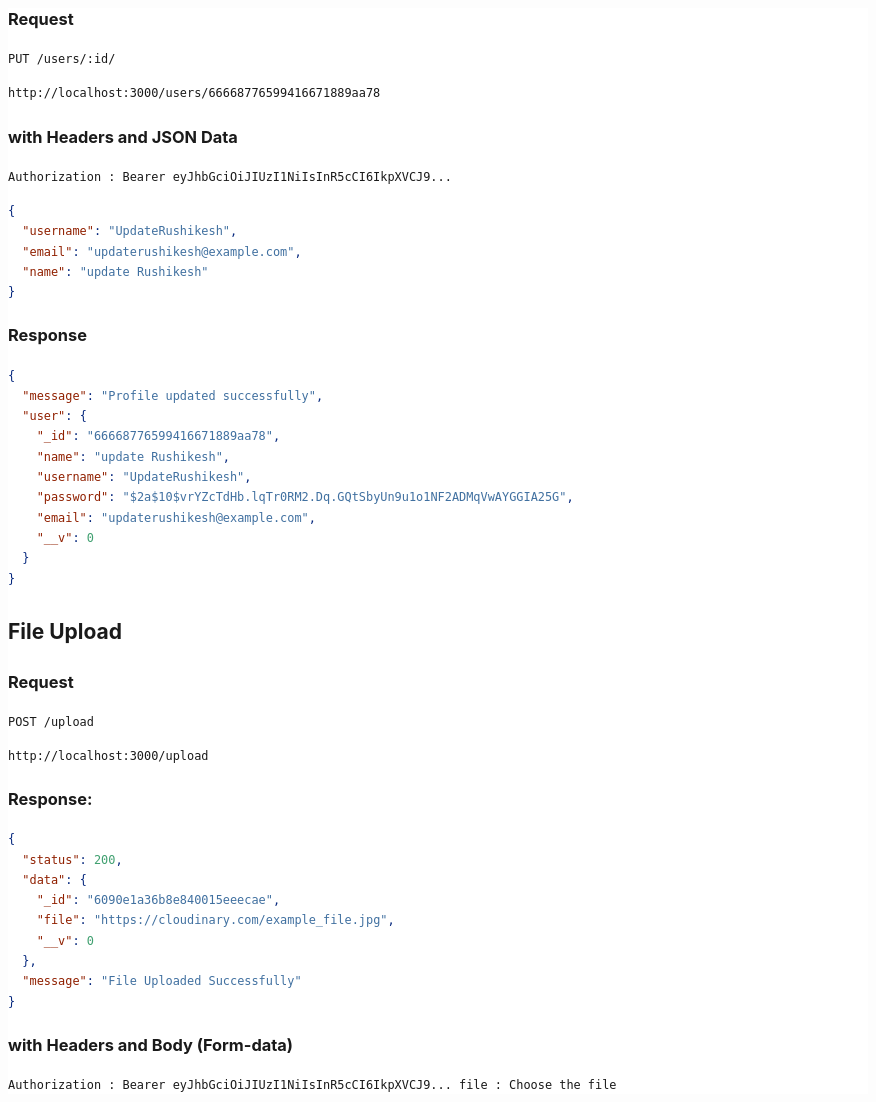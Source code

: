 ### Request

`PUT /users/:id/`

    http://localhost:3000/users/66668776599416671889aa78
    
### with Headers and JSON Data

`Authorization : Bearer eyJhbGciOiJIUzI1NiIsInR5cCI6IkpXVCJ9...`

```json
{
  "username": "UpdateRushikesh",
  "email": "updaterushikesh@example.com",
  "name": "update Rushikesh"
}
```

### Response

```json
{
  "message": "Profile updated successfully",
  "user": {
    "_id": "66668776599416671889aa78",
    "name": "update Rushikesh",
    "username": "UpdateRushikesh",
    "password": "$2a$10$vrYZcTdHb.lqTr0RM2.Dq.GQtSbyUn9u1o1NF2ADMqVwAYGGIA25G",
    "email": "updaterushikesh@example.com",
    "__v": 0
  }
}
```


## File Upload

### Request

`POST /upload`

    http://localhost:3000/upload
    
### Response:

```json
{
  "status": 200,
  "data": {
    "_id": "6090e1a36b8e840015eeecae",
    "file": "https://cloudinary.com/example_file.jpg",
    "__v": 0
  },
  "message": "File Uploaded Successfully"
}
```
### with Headers and Body (Form-data)
`Authorization : Bearer eyJhbGciOiJIUzI1NiIsInR5cCI6IkpXVCJ9...
file : Choose the file`
